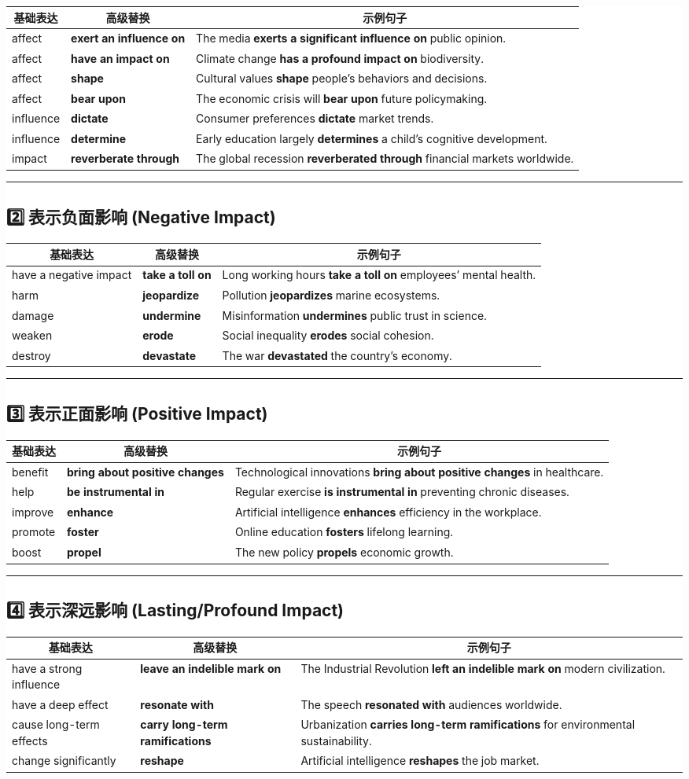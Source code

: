 | **基础表达** | **高级替换**              | **示例句子**                                                 |
| ------------ | ------------------------- | ------------------------------------------------------------ |
| affect       | **exert an influence on** | The media **exerts a significant influence on** public opinion. |
| affect       | **have an impact on**     | Climate change **has a profound impact on** biodiversity.    |
| affect       | **shape**                 | Cultural values **shape** people’s behaviors and decisions.  |
| affect       | **bear upon**             | The economic crisis will **bear upon** future policymaking.  |
| influence    | **dictate**               | Consumer preferences **dictate** market trends.              |
| influence    | **determine**             | Early education largely **determines** a child’s cognitive development. |
| impact       | **reverberate through**   | The global recession **reverberated through** financial markets worldwide. |

------

## **2️⃣  表示负面影响 (Negative Impact)**

| **基础表达**           | **高级替换**       | **示例句子**                                                 |
| ---------------------- | ------------------ | ------------------------------------------------------------ |
| have a negative impact | **take a toll on** | Long working hours **take a toll on** employees’ mental health. |
| harm                   | **jeopardize**     | Pollution **jeopardizes** marine ecosystems.                 |
| damage                 | **undermine**      | Misinformation **undermines** public trust in science.       |
| weaken                 | **erode**          | Social inequality **erodes** social cohesion.                |
| destroy                | **devastate**      | The war **devastated** the country’s economy.                |

------

## **3️⃣  表示正面影响 (Positive Impact)**

| **基础表达** | **高级替换**                     | **示例句子**                                                 |
| ------------ | -------------------------------- | ------------------------------------------------------------ |
| benefit      | **bring about positive changes** | Technological innovations **bring about positive changes** in healthcare. |
| help         | **be instrumental in**           | Regular exercise **is instrumental in** preventing chronic diseases. |
| improve      | **enhance**                      | Artificial intelligence **enhances** efficiency in the workplace. |
| promote      | **foster**                       | Online education **fosters** lifelong learning.              |
| boost        | **propel**                       | The new policy **propels** economic growth.                  |

------

## **4️⃣  表示深远影响 (Lasting/Profound Impact)**

| **基础表达**            | **高级替换**                      | **示例句子**                                                 |
| ----------------------- | --------------------------------- | ------------------------------------------------------------ |
| have a strong influence | **leave an indelible mark on**    | The Industrial Revolution **left an indelible mark on** modern civilization. |
| have a deep effect      | **resonate with**                 | The speech **resonated with** audiences worldwide.           |
| cause long-term effects | **carry long-term ramifications** | Urbanization **carries long-term ramifications** for environmental sustainability. |
| change significantly    | **reshape**                       | Artificial intelligence **reshapes** the job market.         |
